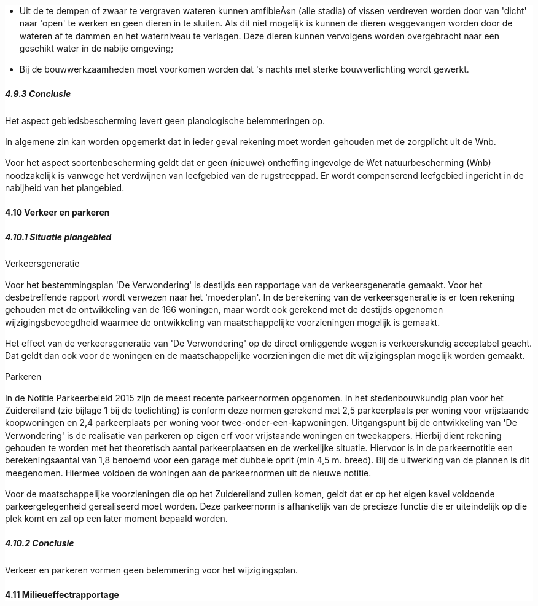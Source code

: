 * Uit de te dempen of zwaar te vergraven wateren kunnen amfibieÃ«n (alle stadia) of vissen verdreven worden door van 'dicht' naar 'open' te werken en geen dieren in te sluiten. Als dit niet mogelijk is kunnen de dieren weggevangen worden door de wateren af te dammen en het waterniveau te verlagen. Deze dieren kunnen vervolgens worden overgebracht naar een geschikt water in de nabije omgeving;

* Bij de bouwwerkzaamheden moet voorkomen worden dat 's nachts met sterke bouwverlichting wordt gewerkt.

##### 4\.9\.3 Conclusie

Het aspect gebiedsbescherming levert geen planologische belemmeringen op.

In algemene zin kan worden opgemerkt dat in ieder geval rekening moet worden gehouden met de zorgplicht uit de Wnb.

Voor het aspect soortenbescherming geldt dat er geen (nieuwe) ontheffing ingevolge de Wet natuurbescherming (Wnb) noodzakelijk is vanwege het verdwijnen van leefgebied van de rugstreeppad. Er wordt compenserend leefgebied ingericht in de nabijheid van het plangebied.

#### 4\.10 Verkeer en parkeren

##### 4\.10\.1 Situatie plangebied

Verkeersgeneratie

Voor het bestemmingsplan 'De Verwondering' is destijds een rapportage van de verkeersgeneratie gemaakt. Voor het desbetreffende rapport wordt verwezen naar het 'moederplan'. In de berekening van de verkeersgeneratie is er toen rekening gehouden met de ontwikkeling van de 166 woningen, maar wordt ook gerekend met de destijds opgenomen wijzigingsbevoegdheid waarmee de ontwikkeling van maatschappelijke voorzieningen mogelijk is gemaakt.

Het effect van de verkeersgeneratie van 'De Verwondering' op de direct omliggende wegen is verkeerskundig acceptabel geacht. Dat geldt dan ook voor de woningen en de maatschappelijke voorzieningen die met dit wijzigingsplan mogelijk worden gemaakt.

Parkeren

In de Notitie Parkeerbeleid 2015 zijn de meest recente parkeernormen opgenomen. In het stedenbouwkundig plan voor het Zuidereiland (zie bijlage 1 bij de toelichting) is conform deze normen gerekend met 2,5 parkeerplaats per woning voor vrijstaande koopwoningen en 2,4 parkeerplaats per woning voor twee\-onder\-een\-kapwoningen. Uitgangspunt bij de ontwikkeling van 'De Verwondering' is de realisatie van parkeren op eigen erf voor vrijstaande woningen en tweekappers. Hierbij dient rekening gehouden te worden met het theoretisch aantal parkeerplaatsen en de werkelijke situatie. Hiervoor is in de parkeernotitie een berekeningsaantal van 1,8 benoemd voor een garage met dubbele oprit (min 4,5 m. breed). Bij de uitwerking van de plannen is dit meegenomen. Hiermee voldoen de woningen aan de parkeernormen uit de nieuwe notitie.

Voor de maatschappelijke voorzieningen die op het Zuidereiland zullen komen, geldt dat er op het eigen kavel voldoende parkeergelegenheid gerealiseerd moet worden. Deze parkeernorm is afhankelijk van de precieze functie die er uiteindelijk op die plek komt en zal op een later moment bepaald worden.

##### 4\.10\.2 Conclusie

Verkeer en parkeren vormen geen belemmering voor het wijzigingsplan.

#### 4\.11 Milieueffectrapportage
